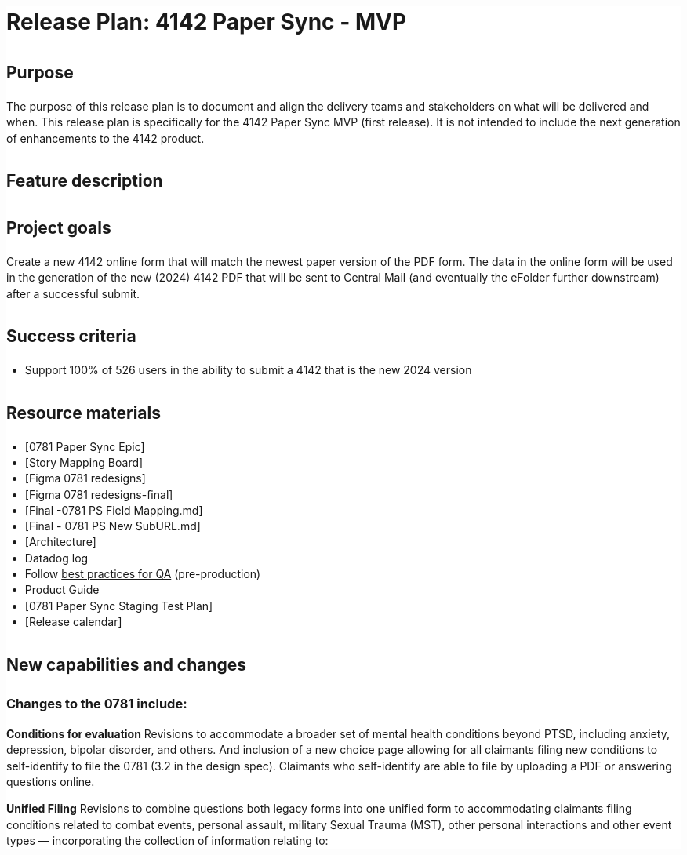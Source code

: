 # Release Plan: 4142 Paper Sync - MVP 


## Purpose
The purpose of this release plan is to document and align the delivery teams and stakeholders on what will be delivered and when. This release plan is specifically for the 4142 Paper Sync MVP (first release). 
It is not intended to include the next generation of enhancements to the 4142 product.

## Feature description

## Project goals
Create a new 4142 online form that will match the newest paper version of the PDF form. 
The data in the online form will be used in the generation of the new (2024) 4142 PDF that will be sent to Central Mail (and eventually the eFolder further downstream) after a successful submit.

## Success criteria
- Support 100% of 526 users in the ability to submit a 4142 that is the new 2024 version


## Resource materials
- [0781 Paper Sync Epic]
- [Story Mapping Board]
- [Figma 0781 redesigns]
- [Figma 0781 redesigns-final]
- [Final -0781 PS Field Mapping.md]
- [Final - 0781 PS New SubURL.md]
- [Architecture]
- Datadog log
- Follow [best practices for QA](https://depo-platform-documentation.scrollhelp.site/developer-docs/qa-and-accessibility-testing) (pre-production)
- Product Guide
- [0781 Paper Sync Staging Test Plan]
- [Release calendar]


## New capabilities and changes
### Changes to the 0781 include:
**Conditions for evaluation**
Revisions to accommodate a broader set of mental health conditions beyond PTSD, including anxiety, depression, bipolar disorder, and others. And inclusion of a new choice page allowing for all claimants filing new conditions to self-identify to file the 0781 (3.2 in the design spec). Claimants who self-identify are able to file by uploading a PDF or answering questions online.

**Unified Filing**
Revisions to combine questions both legacy forms into one unified form to accommodating claimants filing  conditions related to combat events, personal assault, military Sexual Trauma (MST), other personal interactions and other event types — incorporating the collection of information relating to:
